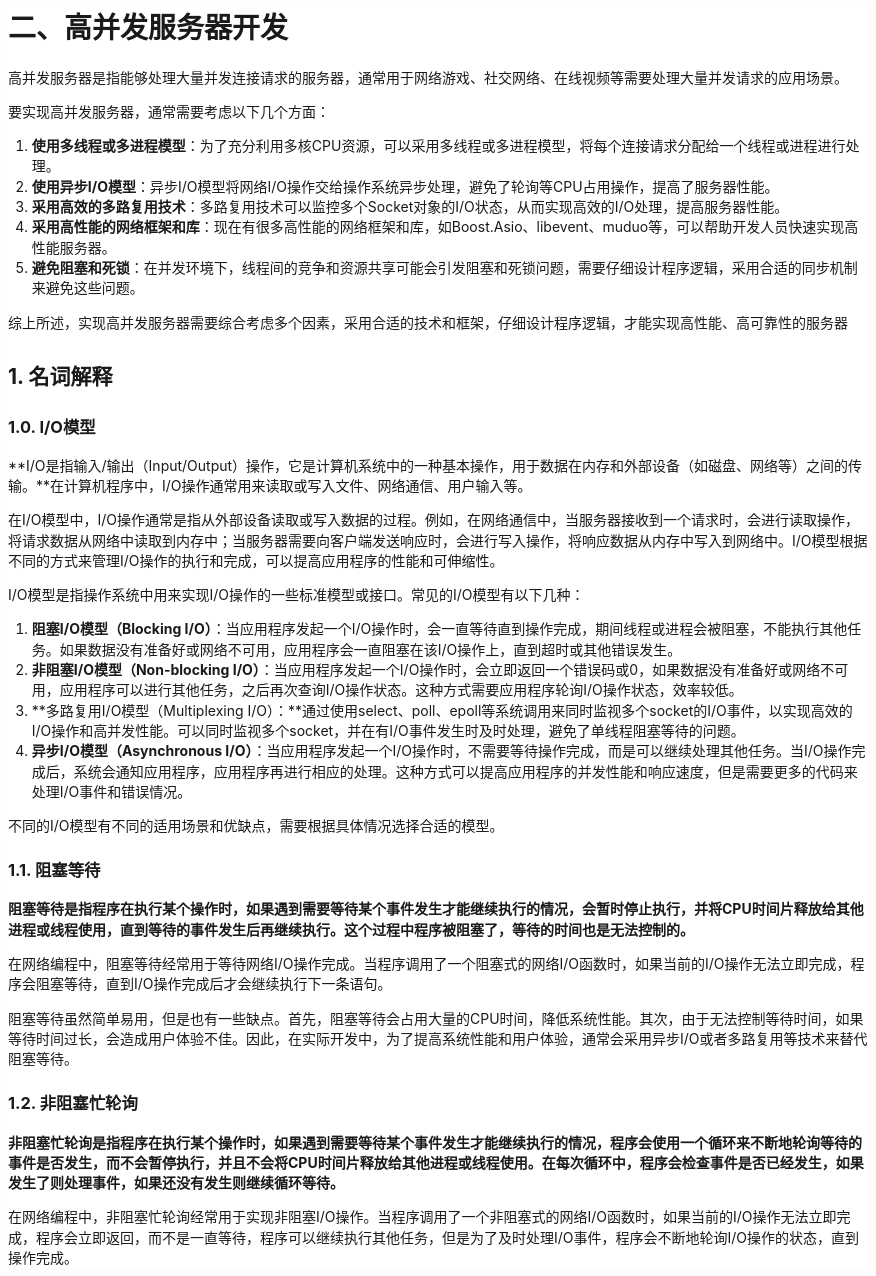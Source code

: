 # 二、高并发服务器开发

高并发服务器是指能够处理大量并发连接请求的服务器，通常用于网络游戏、社交网络、在线视频等需要处理大量并发请求的应用场景。

要实现高并发服务器，通常需要考虑以下几个方面：

1. **使用多线程或多进程模型**：为了充分利用多核CPU资源，可以采用多线程或多进程模型，将每个连接请求分配给一个线程或进程进行处理。
2. **使用异步I/O模型**：异步I/O模型将网络I/O操作交给操作系统异步处理，避免了轮询等CPU占用操作，提高了服务器性能。
3. **采用高效的多路复用技术**：多路复用技术可以监控多个Socket对象的I/O状态，从而实现高效的I/O处理，提高服务器性能。
4. **采用高性能的网络框架和库**：现在有很多高性能的网络框架和库，如Boost.Asio、libevent、muduo等，可以帮助开发人员快速实现高性能服务器。
5. **避免阻塞和死锁**：在并发环境下，线程间的竞争和资源共享可能会引发阻塞和死锁问题，需要仔细设计程序逻辑，采用合适的同步机制来避免这些问题。

综上所述，实现高并发服务器需要综合考虑多个因素，采用合适的技术和框架，仔细设计程序逻辑，才能实现高性能、高可靠性的服务器

## 1. 名词解释

### 1.0. I/O模型

**I/O是指输入/输出（Input/Output）操作，它是计算机系统中的一种基本操作，用于数据在内存和外部设备（如磁盘、网络等）之间的传输。**在计算机程序中，I/O操作通常用来读取或写入文件、网络通信、用户输入等。

在I/O模型中，I/O操作通常是指从外部设备读取或写入数据的过程。例如，在网络通信中，当服务器接收到一个请求时，会进行读取操作，将请求数据从网络中读取到内存中；当服务器需要向客户端发送响应时，会进行写入操作，将响应数据从内存中写入到网络中。I/O模型根据不同的方式来管理I/O操作的执行和完成，可以提高应用程序的性能和可伸缩性。

I/O模型是指操作系统中用来实现I/O操作的一些标准模型或接口。常见的I/O模型有以下几种：

1. **阻塞I/O模型（Blocking I/O）**：当应用程序发起一个I/O操作时，会一直等待直到操作完成，期间线程或进程会被阻塞，不能执行其他任务。如果数据没有准备好或网络不可用，应用程序会一直阻塞在该I/O操作上，直到超时或其他错误发生。
2. **非阻塞I/O模型（Non-blocking I/O）**：当应用程序发起一个I/O操作时，会立即返回一个错误码或0，如果数据没有准备好或网络不可用，应用程序可以进行其他任务，之后再次查询I/O操作状态。这种方式需要应用程序轮询I/O操作状态，效率较低。
3. **多路复用I/O模型（Multiplexing I/O）：**通过使用select、poll、epoll等系统调用来同时监视多个socket的I/O事件，以实现高效的I/O操作和高并发性能。可以同时监视多个socket，并在有I/O事件发生时及时处理，避免了单线程阻塞等待的问题。
4. **异步I/O模型（Asynchronous I/O）**：当应用程序发起一个I/O操作时，不需要等待操作完成，而是可以继续处理其他任务。当I/O操作完成后，系统会通知应用程序，应用程序再进行相应的处理。这种方式可以提高应用程序的并发性能和响应速度，但是需要更多的代码来处理I/O事件和错误情况。

不同的I/O模型有不同的适用场景和优缺点，需要根据具体情况选择合适的模型。

### 1.1. 阻塞等待

**阻塞等待是指程序在执行某个操作时，如果遇到需要等待某个事件发生才能继续执行的情况，会暂时停止执行，并将CPU时间片释放给其他进程或线程使用，直到等待的事件发生后再继续执行。这个过程中程序被阻塞了，等待的时间也是无法控制的。**

在网络编程中，阻塞等待经常用于等待网络I/O操作完成。当程序调用了一个阻塞式的网络I/O函数时，如果当前的I/O操作无法立即完成，程序会阻塞等待，直到I/O操作完成后才会继续执行下一条语句。

阻塞等待虽然简单易用，但是也有一些缺点。首先，阻塞等待会占用大量的CPU时间，降低系统性能。其次，由于无法控制等待时间，如果等待时间过长，会造成用户体验不佳。因此，在实际开发中，为了提高系统性能和用户体验，通常会采用异步I/O或者多路复用等技术来替代阻塞等待。

### 1.2. 非阻塞忙轮询

**非阻塞忙轮询是指程序在执行某个操作时，如果遇到需要等待某个事件发生才能继续执行的情况，程序会使用一个循环来不断地轮询等待的事件是否发生，而不会暂停执行，并且不会将CPU时间片释放给其他进程或线程使用。在每次循环中，程序会检查事件是否已经发生，如果发生了则处理事件，如果还没有发生则继续循环等待。**

在网络编程中，非阻塞忙轮询经常用于实现非阻塞I/O操作。当程序调用了一个非阻塞式的网络I/O函数时，如果当前的I/O操作无法立即完成，程序会立即返回，而不是一直等待，程序可以继续执行其他任务，但是为了及时处理I/O事件，程序会不断地轮询I/O操作的状态，直到操作完成。
